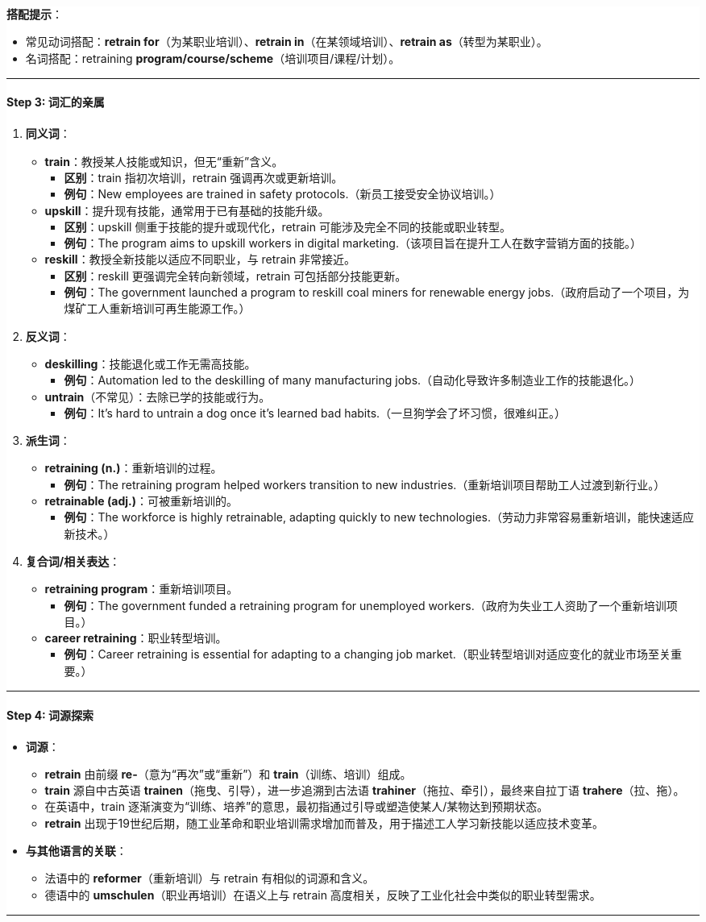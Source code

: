 **搭配提示**：
- 常见动词搭配：**retrain for**（为某职业培训）、**retrain in**（在某领域培训）、**retrain as**（转型为某职业）。
- 名词搭配：retraining **program/course/scheme**（培训项目/课程/计划）。

---

#### **Step 3: 词汇的亲属**

1. **同义词**：
   - **train**：教授某人技能或知识，但无“重新”含义。
     - **区别**：train 指初次培训，retrain 强调再次或更新培训。
     - **例句**：New employees are trained in safety protocols.（新员工接受安全协议培训。）
   - **upskill**：提升现有技能，通常用于已有基础的技能升级。
     - **区别**：upskill 侧重于技能的提升或现代化，retrain 可能涉及完全不同的技能或职业转型。
     - **例句**：The program aims to upskill workers in digital marketing.（该项目旨在提升工人在数字营销方面的技能。）
   - **reskill**：教授全新技能以适应不同职业，与 retrain 非常接近。
     - **区别**：reskill 更强调完全转向新领域，retrain 可包括部分技能更新。
     - **例句**：The government launched a program to reskill coal miners for renewable energy jobs.（政府启动了一个项目，为煤矿工人重新培训可再生能源工作。）

2. **反义词**：
   - **deskilling**：技能退化或工作无需高技能。
     - **例句**：Automation led to the deskilling of many manufacturing jobs.（自动化导致许多制造业工作的技能退化。）
   - **untrain**（不常见）：去除已学的技能或行为。
     - **例句**：It’s hard to untrain a dog once it’s learned bad habits.（一旦狗学会了坏习惯，很难纠正。）

3. **派生词**：
   - **retraining (n.)**：重新培训的过程。
     - **例句**：The retraining program helped workers transition to new industries.（重新培训项目帮助工人过渡到新行业。）
   - **retrainable (adj.)**：可被重新培训的。
     - **例句**：The workforce is highly retrainable, adapting quickly to new technologies.（劳动力非常容易重新培训，能快速适应新技术。）

4. **复合词/相关表达**：
   - **retraining program**：重新培训项目。
     - **例句**：The government funded a retraining program for unemployed workers.（政府为失业工人资助了一个重新培训项目。）
   - **career retraining**：职业转型培训。
     - **例句**：Career retraining is essential for adapting to a changing job market.（职业转型培训对适应变化的就业市场至关重要。）

---

#### **Step 4: 词源探索**

- **词源**：
  - **retrain** 由前缀 **re-**（意为“再次”或“重新”）和 **train**（训练、培训）组成。
  - **train** 源自中古英语 **trainen**（拖曳、引导），进一步追溯到古法语 **trahiner**（拖拉、牵引），最终来自拉丁语 **trahere**（拉、拖）。
  - 在英语中，train 逐渐演变为“训练、培养”的意思，最初指通过引导或塑造使某人/某物达到预期状态。
  - **retrain** 出现于19世纪后期，随工业革命和职业培训需求增加而普及，用于描述工人学习新技能以适应技术变革。

- **与其他语言的关联**：
  - 法语中的 **reformer**（重新培训）与 retrain 有相似的词源和含义。
  - 德语中的 **umschulen**（职业再培训）在语义上与 retrain 高度相关，反映了工业化社会中类似的职业转型需求。

---

